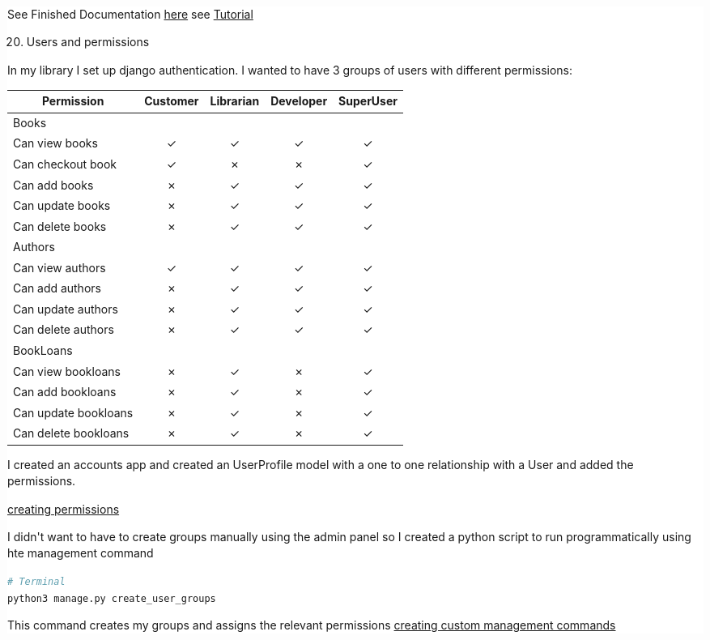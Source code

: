 ```py
```

See Finished Documentation [here](http://localhost:8000/swagger/)
see [Tutorial](https://episyche.com/blog/how-to-create-django-api-documentation-using-swagger)

20. Users and permissions

In my library I set up django authentication. I wanted to have 3 groups of users with different permissions:

| Permission           | Customer | Librarian | Developer | SuperUser |
| -------------------- | :------: | :-------: | :-------: | :-------: |
| Books                |          |           |           |           |
| Can view books       |    ✓     |     ✓     |     ✓     |     ✓     |
| Can checkout book    |    ✓     |     ✗     |     ✗     |     ✓     |
| Can add books        |    ✗     |     ✓     |     ✓     |     ✓     |
| Can update books     |    ✗     |     ✓     |     ✓     |     ✓     |
| Can delete books     |    ✗     |     ✓     |     ✓     |     ✓     |
| Authors              |          |           |           |           |
| Can view authors     |    ✓     |     ✓     |     ✓     |     ✓     |
| Can add authors      |    ✗     |     ✓     |     ✓     |     ✓     |
| Can update authors   |    ✗     |     ✓     |     ✓     |     ✓     |
| Can delete authors   |    ✗     |     ✓     |     ✓     |     ✓     |
| BookLoans            |          |           |           |           |
| Can view bookloans   |    ✗     |     ✓     |     ✗     |     ✓     |
| Can add bookloans    |    ✗     |     ✓     |     ✗     |     ✓     |
| Can update bookloans |    ✗     |     ✓     |     ✗     |     ✓     |
| Can delete bookloans |    ✗     |     ✓     |     ✗     |     ✓     |

I created an accounts app and created an UserProfile model with a one to one relationship with a User and added the permissions.

[creating permissions](https://medium.com/djangotube/django-roles-groups-and-permissions-introduction-a54d1070544)

I didn't want to have to create groups manually using the admin panel so I created a python script to run programmatically using hte management command

```sh
# Terminal
python3 manage.py create_user_groups
```

This command creates my groups and assigns the relevant permissions [creating custom management commands](https://docs.djangoproject.com/en/4.2/howto/custom-management-commands/)
